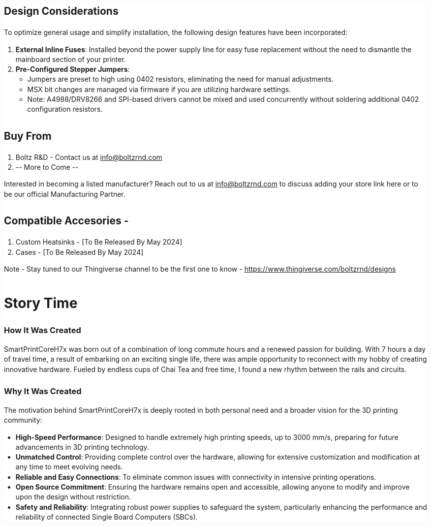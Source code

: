 
## Design Considerations
To optimize general usage and simplify installation, the following design features have been incorporated:

1. **External Inline Fuses**: Installed beyond the power supply line for easy fuse replacement without the need to dismantle the mainboard section of your printer.
2. **Pre-Configured Stepper Jumpers**:
   - Jumpers are preset to high using 0402 resistors, eliminating the need for manual adjustments.
   - MSX bit changes are managed via firmware if you are utilizing hardware settings.
   - Note: A4988/DRV8266 and SPI-based drivers cannot be mixed and used concurrently without soldering additional 0402 configuration resistors.

## Buy From
1. Boltz R&D - Contact us at info@boltzrnd.com
2. -- More to Come --

Interested in becoming a listed manufacturer? Reach out to us at info@boltzrnd.com to discuss adding your store link here or to be our official Manufacturing Partner.

## Compatible Accesories -
1. Custom Heatsinks - [To Be Released By May 2024] 
2. Cases - [To Be Released By May 2024] 

Note - Stay tuned to our Thingiverse channel to be the first one to know - https://www.thingiverse.com/boltzrnd/designs

# Story Time

### How It Was Created
SmartPrintCoreH7x was born out of a combination of long commute hours and a renewed passion for building. With 7 hours a day of travel time, a result of embarking on an exciting single life, there was ample opportunity to reconnect with my hobby of creating innovative hardware. Fueled by endless cups of Chai Tea and free time, I found a new rhythm between the rails and circuits.

### Why It Was Created
The motivation behind SmartPrintCoreH7x is deeply rooted in both personal need and a broader vision for the 3D printing community:
- **High-Speed Performance**: Designed to handle extremely high printing speeds, up to 3000 mm/s, preparing for future advancements in 3D printing technology.
- **Unmatched Control**: Providing complete control over the hardware, allowing for extensive customization and modification at any time to meet evolving needs.
- **Reliable and Easy Connections**: To eliminate common issues with connectivity in intensive printing operations.
- **Open Source Commitment**: Ensuring the hardware remains open and accessible, allowing anyone to modify and improve upon the design without restriction.
- **Safety and Reliability**: Integrating robust power supplies to safeguard the system, particularly enhancing the performance and reliability of connected Single Board Computers (SBCs).
